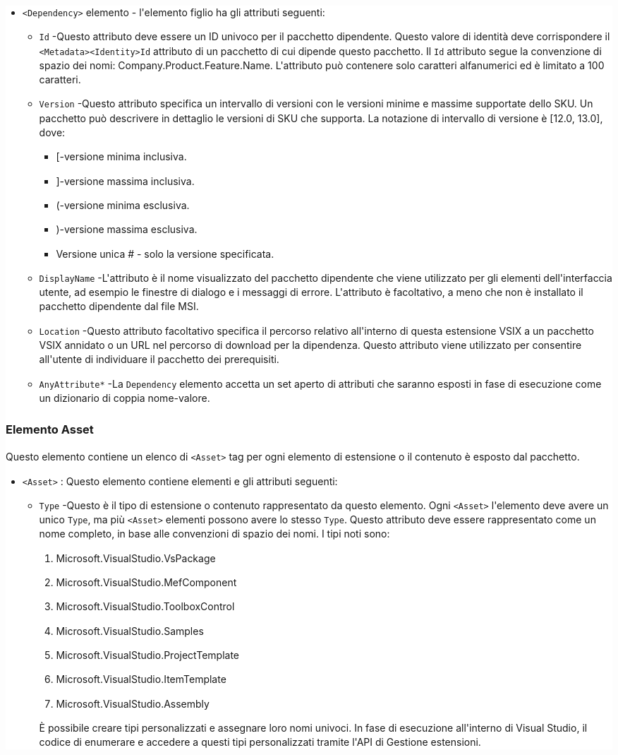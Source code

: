 -   `<Dependency>` elemento - l'elemento figlio ha gli attributi seguenti:  
  
    -   `Id` -Questo attributo deve essere un ID univoco per il pacchetto dipendente. Questo valore di identità deve corrispondere il `<Metadata><Identity>Id` attributo di un pacchetto di cui dipende questo pacchetto. Il `Id` attributo segue la convenzione di spazio dei nomi: Company.Product.Feature.Name. L'attributo può contenere solo caratteri alfanumerici ed è limitato a 100 caratteri.  
  
    -   `Version` -Questo attributo specifica un intervallo di versioni con le versioni minime e massime supportate dello SKU. Un pacchetto può descrivere in dettaglio le versioni di SKU che supporta. La notazione di intervallo di versione è [12.0, 13.0], dove:  
  
        -   [-versione minima inclusiva.  
  
        -   ]-versione massima inclusiva.  
  
        -   (-versione minima esclusiva.  
  
        -   )-versione massima esclusiva.  
  
        -   Versione unica # - solo la versione specificata.  
  
    -   `DisplayName` -L'attributo è il nome visualizzato del pacchetto dipendente che viene utilizzato per gli elementi dell'interfaccia utente, ad esempio le finestre di dialogo e i messaggi di errore. L'attributo è facoltativo, a meno che non è installato il pacchetto dipendente dal file MSI.  
  
    -   `Location` -Questo attributo facoltativo specifica il percorso relativo all'interno di questa estensione VSIX a un pacchetto VSIX annidato o un URL nel percorso di download per la dipendenza. Questo attributo viene utilizzato per consentire all'utente di individuare il pacchetto dei prerequisiti.  
  
    -   `AnyAttribute*` -La `Dependency` elemento accetta un set aperto di attributi che saranno esposti in fase di esecuzione come un dizionario di coppia nome-valore.  
  
### <a name="assets-element"></a>Elemento Asset  
 Questo elemento contiene un elenco di `<Asset>` tag per ogni elemento di estensione o il contenuto è esposto dal pacchetto.  
  
-   `<Asset>` : Questo elemento contiene elementi e gli attributi seguenti:  
  
    -   `Type` -Questo è il tipo di estensione o contenuto rappresentato da questo elemento. Ogni `<Asset>` l'elemento deve avere un unico `Type`, ma più `<Asset>` elementi possono avere lo stesso `Type`. Questo attributo deve essere rappresentato come un nome completo, in base alle convenzioni di spazio dei nomi. I tipi noti sono:  
  
        1.  Microsoft.VisualStudio.VsPackage  
  
        2.  Microsoft.VisualStudio.MefComponent  
  
        3.  Microsoft.VisualStudio.ToolboxControl  
  
        4.  Microsoft.VisualStudio.Samples  
  
        5.  Microsoft.VisualStudio.ProjectTemplate  
  
        6.  Microsoft.VisualStudio.ItemTemplate  
  
        7.  Microsoft.VisualStudio.Assembly  
  
         È possibile creare tipi personalizzati e assegnare loro nomi univoci. In fase di esecuzione all'interno di Visual Studio, il codice di enumerare e accedere a questi tipi personalizzati tramite l'API di Gestione estensioni.  
  
